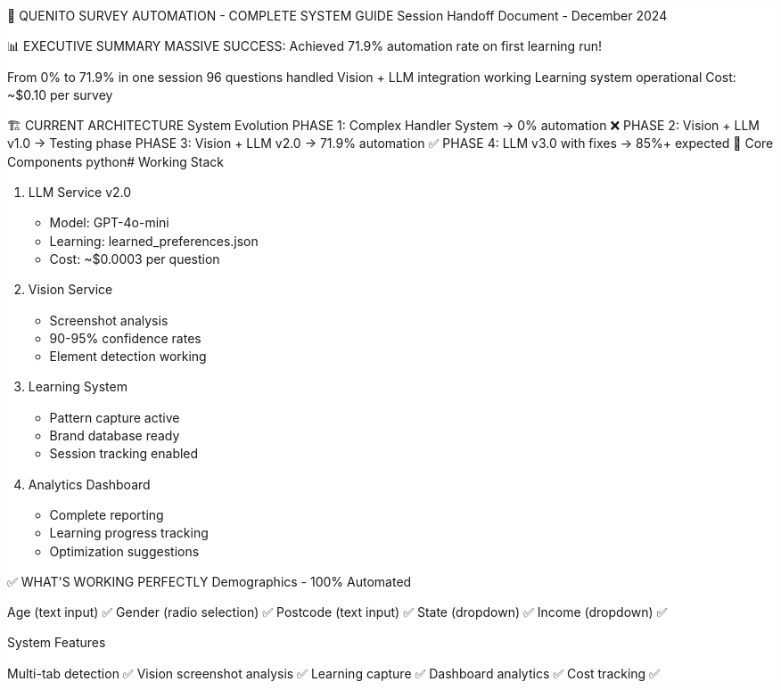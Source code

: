 
🚀 QUENITO SURVEY AUTOMATION - COMPLETE SYSTEM GUIDE
Session Handoff Document - December 2024

📊 EXECUTIVE SUMMARY
MASSIVE SUCCESS: Achieved 71.9% automation rate on first learning run!

From 0% to 71.9% in one session
96 questions handled
Vision + LLM integration working
Learning system operational
Cost: ~$0.10 per survey


🏗️ CURRENT ARCHITECTURE
System Evolution
PHASE 1: Complex Handler System → 0% automation ❌
PHASE 2: Vision + LLM v1.0 → Testing phase
PHASE 3: Vision + LLM v2.0 → 71.9% automation ✅
PHASE 4: LLM v3.0 with fixes → 85%+ expected 🎯
Core Components
python# Working Stack
1. LLM Service v2.0
   - Model: GPT-4o-mini
   - Learning: learned_preferences.json
   - Cost: ~$0.0003 per question

2. Vision Service
   - Screenshot analysis
   - 90-95% confidence rates
   - Element detection working

3. Learning System
   - Pattern capture active
   - Brand database ready
   - Session tracking enabled

4. Analytics Dashboard
   - Complete reporting
   - Learning progress tracking
   - Optimization suggestions

✅ WHAT'S WORKING PERFECTLY
Demographics - 100% Automated

Age (text input) ✅
Gender (radio selection) ✅
Postcode (text input) ✅
State (dropdown) ✅
Income (dropdown) ✅

System Features

Multi-tab detection ✅
Vision screenshot analysis ✅
Learning capture ✅
Dashboard analytics ✅
Cost tracking ✅
